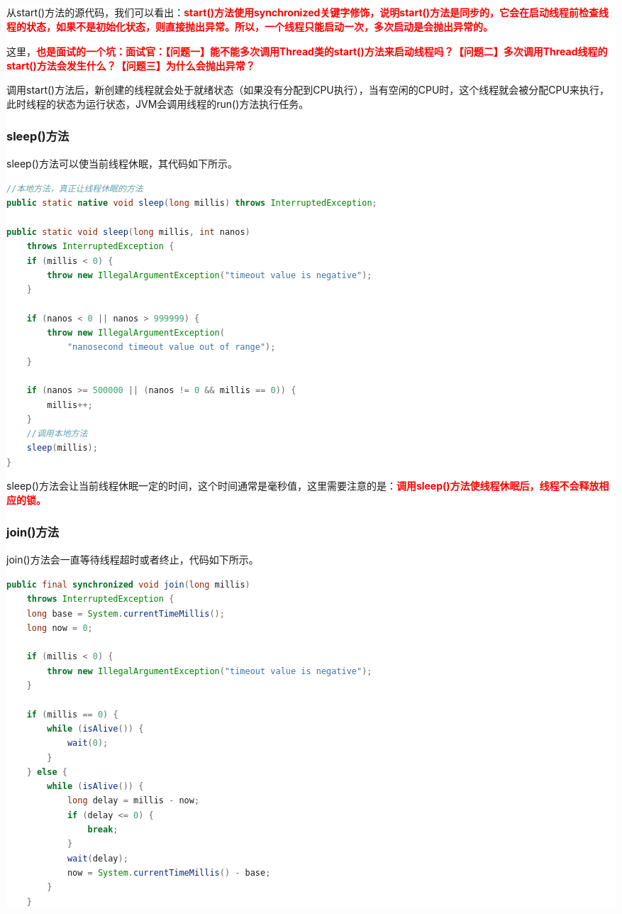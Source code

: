 从start()方法的源代码，我们可以看出：<font color="##FF0000">**start()方法使用synchronized关键字修饰，说明start()方法是同步的，它会在启动线程前检查线程的状态，如果不是初始化状态，则直接抛出异常。所以，一个线程只能启动一次，多次启动是会抛出异常的。**</font>

这里，<font color="#FF0000">**也是面试的一个坑：面试官：【问题一】能不能多次调用Thread类的start()方法来启动线程吗？【问题二】多次调用Thread线程的start()方法会发生什么？【问题三】为什么会抛出异常？**</font>

调用start()方法后，新创建的线程就会处于就绪状态（如果没有分配到CPU执行），当有空闲的CPU时，这个线程就会被分配CPU来执行，此时线程的状态为运行状态，JVM会调用线程的run()方法执行任务。

### sleep()方法

sleep()方法可以使当前线程休眠，其代码如下所示。

```java
//本地方法，真正让线程休眠的方法
public static native void sleep(long millis) throws InterruptedException;

public static void sleep(long millis, int nanos)
    throws InterruptedException {
    if (millis < 0) {
        throw new IllegalArgumentException("timeout value is negative");
    }

    if (nanos < 0 || nanos > 999999) {
        throw new IllegalArgumentException(
            "nanosecond timeout value out of range");
    }

    if (nanos >= 500000 || (nanos != 0 && millis == 0)) {
        millis++;
    }
	//调用本地方法
    sleep(millis);
}
```

sleep()方法会让当前线程休眠一定的时间，这个时间通常是毫秒值，这里需要注意的是：<font color="#FF0000">**调用sleep()方法使线程休眠后，线程不会释放相应的锁。**</font>

### join()方法

join()方法会一直等待线程超时或者终止，代码如下所示。

```java
public final synchronized void join(long millis)
    throws InterruptedException {
    long base = System.currentTimeMillis();
    long now = 0;

    if (millis < 0) {
        throw new IllegalArgumentException("timeout value is negative");
    }

    if (millis == 0) {
        while (isAlive()) {
            wait(0);
        }
    } else {
        while (isAlive()) {
            long delay = millis - now;
            if (delay <= 0) {
                break;
            }
            wait(delay);
            now = System.currentTimeMillis() - base;
        }
    }
```